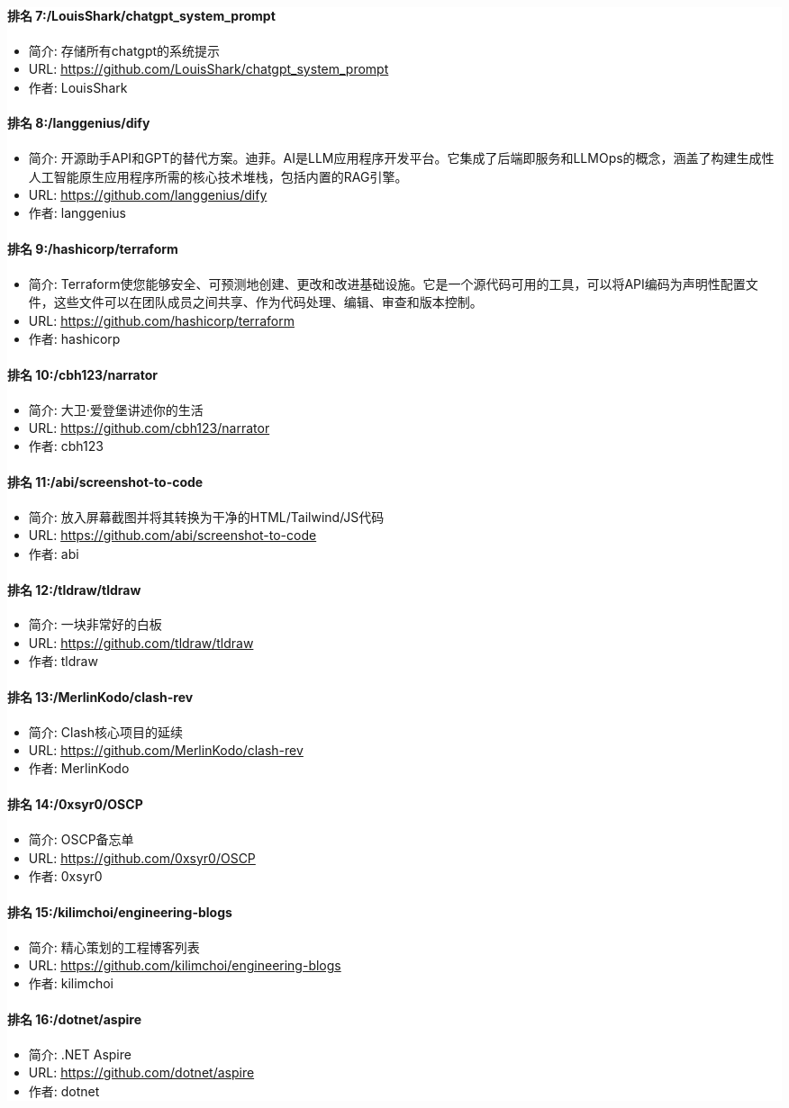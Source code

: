 #### 排名 7:/LouisShark/chatgpt_system_prompt
- 简介: 存储所有chatgpt的系统提示
- URL: https://github.com/LouisShark/chatgpt_system_prompt
- 作者: LouisShark 

#### 排名 8:/langgenius/dify
- 简介: 开源助手API和GPT的替代方案。迪菲。AI是LLM应用程序开发平台。它集成了后端即服务和LLMOps的概念，涵盖了构建生成性人工智能原生应用程序所需的核心技术堆栈，包括内置的RAG引擎。
- URL: https://github.com/langgenius/dify
- 作者: langgenius 

#### 排名 9:/hashicorp/terraform
- 简介: Terraform使您能够安全、可预测地创建、更改和改进基础设施。它是一个源代码可用的工具，可以将API编码为声明性配置文件，这些文件可以在团队成员之间共享、作为代码处理、编辑、审查和版本控制。
- URL: https://github.com/hashicorp/terraform
- 作者: hashicorp 

#### 排名 10:/cbh123/narrator
- 简介: 大卫·爱登堡讲述你的生活
- URL: https://github.com/cbh123/narrator
- 作者: cbh123 

#### 排名 11:/abi/screenshot-to-code
- 简介: 放入屏幕截图并将其转换为干净的HTML/Tailwind/JS代码
- URL: https://github.com/abi/screenshot-to-code
- 作者: abi 

#### 排名 12:/tldraw/tldraw
- 简介: 一块非常好的白板
- URL: https://github.com/tldraw/tldraw
- 作者: tldraw 

#### 排名 13:/MerlinKodo/clash-rev
- 简介: Clash核心项目的延续
- URL: https://github.com/MerlinKodo/clash-rev
- 作者: MerlinKodo 

#### 排名 14:/0xsyr0/OSCP
- 简介: OSCP备忘单
- URL: https://github.com/0xsyr0/OSCP
- 作者: 0xsyr0 

#### 排名 15:/kilimchoi/engineering-blogs
- 简介: 精心策划的工程博客列表
- URL: https://github.com/kilimchoi/engineering-blogs
- 作者: kilimchoi 

#### 排名 16:/dotnet/aspire
- 简介: .NET Aspire
- URL: https://github.com/dotnet/aspire
- 作者: dotnet 
